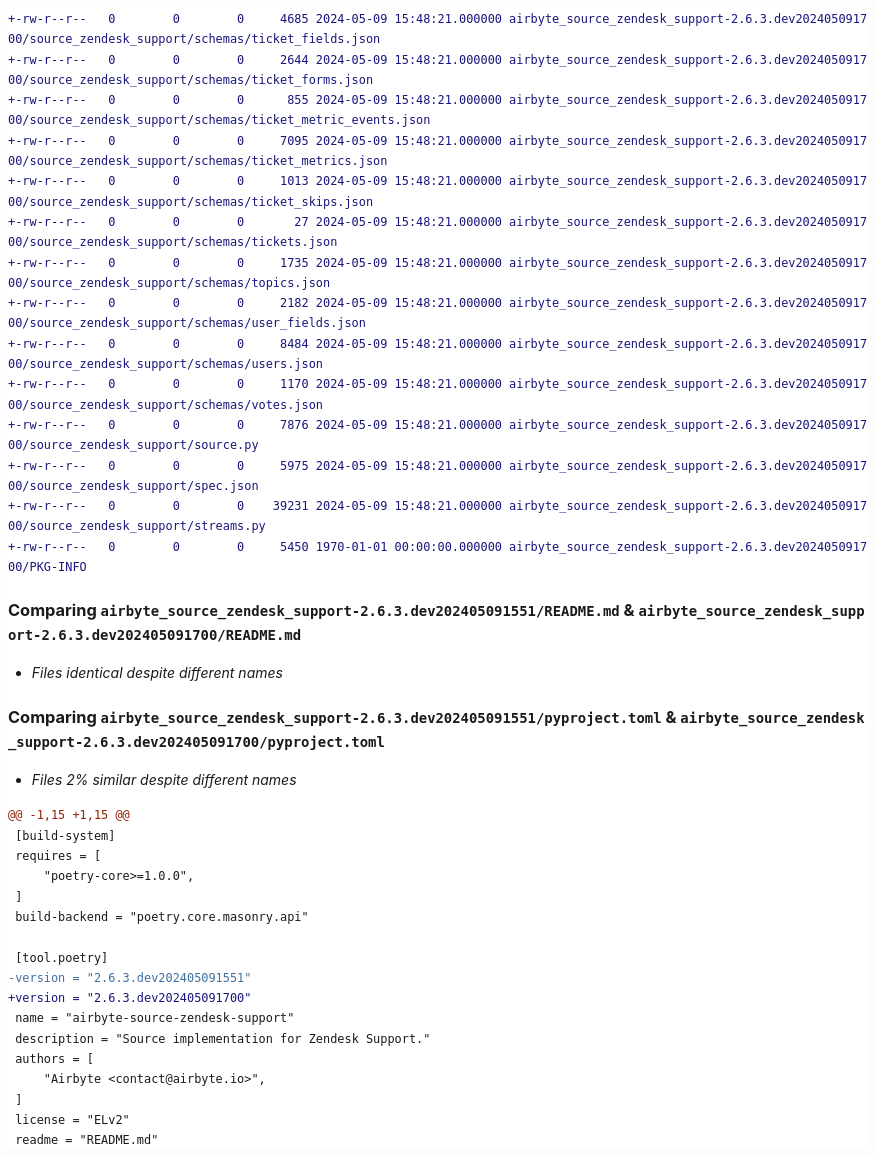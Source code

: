 ```diff
+-rw-r--r--   0        0        0     4685 2024-05-09 15:48:21.000000 airbyte_source_zendesk_support-2.6.3.dev202405091700/source_zendesk_support/schemas/ticket_fields.json
+-rw-r--r--   0        0        0     2644 2024-05-09 15:48:21.000000 airbyte_source_zendesk_support-2.6.3.dev202405091700/source_zendesk_support/schemas/ticket_forms.json
+-rw-r--r--   0        0        0      855 2024-05-09 15:48:21.000000 airbyte_source_zendesk_support-2.6.3.dev202405091700/source_zendesk_support/schemas/ticket_metric_events.json
+-rw-r--r--   0        0        0     7095 2024-05-09 15:48:21.000000 airbyte_source_zendesk_support-2.6.3.dev202405091700/source_zendesk_support/schemas/ticket_metrics.json
+-rw-r--r--   0        0        0     1013 2024-05-09 15:48:21.000000 airbyte_source_zendesk_support-2.6.3.dev202405091700/source_zendesk_support/schemas/ticket_skips.json
+-rw-r--r--   0        0        0       27 2024-05-09 15:48:21.000000 airbyte_source_zendesk_support-2.6.3.dev202405091700/source_zendesk_support/schemas/tickets.json
+-rw-r--r--   0        0        0     1735 2024-05-09 15:48:21.000000 airbyte_source_zendesk_support-2.6.3.dev202405091700/source_zendesk_support/schemas/topics.json
+-rw-r--r--   0        0        0     2182 2024-05-09 15:48:21.000000 airbyte_source_zendesk_support-2.6.3.dev202405091700/source_zendesk_support/schemas/user_fields.json
+-rw-r--r--   0        0        0     8484 2024-05-09 15:48:21.000000 airbyte_source_zendesk_support-2.6.3.dev202405091700/source_zendesk_support/schemas/users.json
+-rw-r--r--   0        0        0     1170 2024-05-09 15:48:21.000000 airbyte_source_zendesk_support-2.6.3.dev202405091700/source_zendesk_support/schemas/votes.json
+-rw-r--r--   0        0        0     7876 2024-05-09 15:48:21.000000 airbyte_source_zendesk_support-2.6.3.dev202405091700/source_zendesk_support/source.py
+-rw-r--r--   0        0        0     5975 2024-05-09 15:48:21.000000 airbyte_source_zendesk_support-2.6.3.dev202405091700/source_zendesk_support/spec.json
+-rw-r--r--   0        0        0    39231 2024-05-09 15:48:21.000000 airbyte_source_zendesk_support-2.6.3.dev202405091700/source_zendesk_support/streams.py
+-rw-r--r--   0        0        0     5450 1970-01-01 00:00:00.000000 airbyte_source_zendesk_support-2.6.3.dev202405091700/PKG-INFO
```

### Comparing `airbyte_source_zendesk_support-2.6.3.dev202405091551/README.md` & `airbyte_source_zendesk_support-2.6.3.dev202405091700/README.md`

 * *Files identical despite different names*

### Comparing `airbyte_source_zendesk_support-2.6.3.dev202405091551/pyproject.toml` & `airbyte_source_zendesk_support-2.6.3.dev202405091700/pyproject.toml`

 * *Files 2% similar despite different names*

```diff
@@ -1,15 +1,15 @@
 [build-system]
 requires = [
     "poetry-core>=1.0.0",
 ]
 build-backend = "poetry.core.masonry.api"
 
 [tool.poetry]
-version = "2.6.3.dev202405091551"
+version = "2.6.3.dev202405091700"
 name = "airbyte-source-zendesk-support"
 description = "Source implementation for Zendesk Support."
 authors = [
     "Airbyte <contact@airbyte.io>",
 ]
 license = "ELv2"
 readme = "README.md"
```
